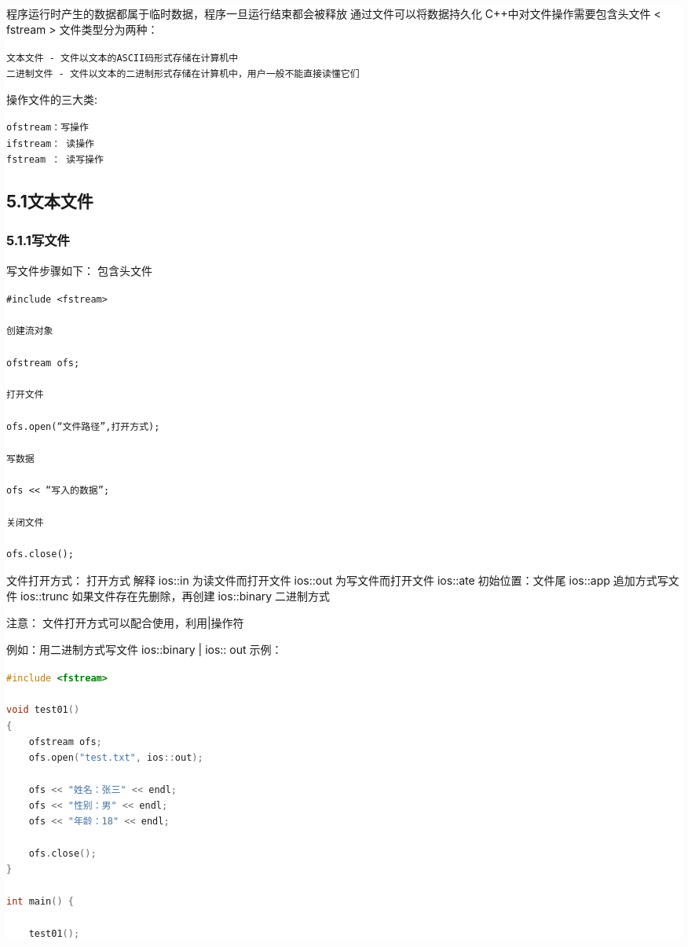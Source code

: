 程序运行时产生的数据都属于临时数据，程序一旦运行结束都会被释放
通过文件可以将数据持久化
C++中对文件操作需要包含头文件 < fstream >
文件类型分为两种：

    文本文件 - 文件以文本的ASCII码形式存储在计算机中
    二进制文件 - 文件以文本的二进制形式存储在计算机中，用户一般不能直接读懂它们

操作文件的三大类:

    ofstream：写操作
    ifstream： 读操作
    fstream ： 读写操作

## 5.1文本文件
### 5.1.1写文件
写文件步骤如下：
    包含头文件

    #include <fstream>
    
    创建流对象
    
    ofstream ofs;
    
    打开文件
    
    ofs.open(“文件路径”,打开方式);
    
    写数据
    
    ofs << “写入的数据”;
    
    关闭文件
    
    ofs.close();

文件打开方式：
打开方式	解释
ios::in	为读文件而打开文件
ios::out	为写文件而打开文件
ios::ate	初始位置：文件尾
ios::app	追加方式写文件
ios::trunc	如果文件存在先删除，再创建
ios::binary	二进制方式

注意： 文件打开方式可以配合使用，利用|操作符

例如：用二进制方式写文件 ios::binary | ios:: out
示例：
```cpp
#include <fstream>

void test01()
{
	ofstream ofs;
	ofs.open("test.txt", ios::out);

	ofs << "姓名：张三" << endl;
	ofs << "性别：男" << endl;
	ofs << "年龄：18" << endl;

	ofs.close();
}

int main() {

	test01();

```